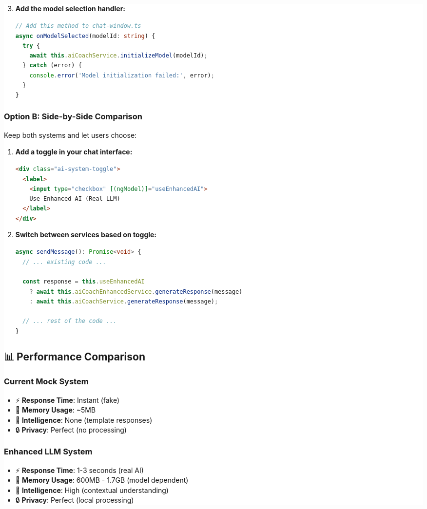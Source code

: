 3. **Add the model selection handler:**
   ```typescript
   // Add this method to chat-window.ts
   async onModelSelected(modelId: string) {
     try {
       await this.aiCoachService.initializeModel(modelId);
     } catch (error) {
       console.error('Model initialization failed:', error);
     }
   }
   ```

### Option B: Side-by-Side Comparison

Keep both systems and let users choose:

1. **Add a toggle in your chat interface:**
   ```html
   <div class="ai-system-toggle">
     <label>
       <input type="checkbox" [(ngModel)]="useEnhancedAI"> 
       Use Enhanced AI (Real LLM)
     </label>
   </div>
   ```

2. **Switch between services based on toggle:**
   ```typescript
   async sendMessage(): Promise<void> {
     // ... existing code ...
     
     const response = this.useEnhancedAI 
       ? await this.aiCoachEnhancedService.generateResponse(message)
       : await this.aiCoachService.generateResponse(message);
     
     // ... rest of the code ...
   }
   ```

## 📊 Performance Comparison

### Current Mock System
- ⚡ **Response Time**: Instant (fake)
- 💾 **Memory Usage**: ~5MB
- 🧠 **Intelligence**: None (template responses)
- 🔒 **Privacy**: Perfect (no processing)

### Enhanced LLM System
- ⚡ **Response Time**: 1-3 seconds (real AI)
- 💾 **Memory Usage**: 600MB - 1.7GB (model dependent)
- 🧠 **Intelligence**: High (contextual understanding)
- 🔒 **Privacy**: Perfect (local processing)
